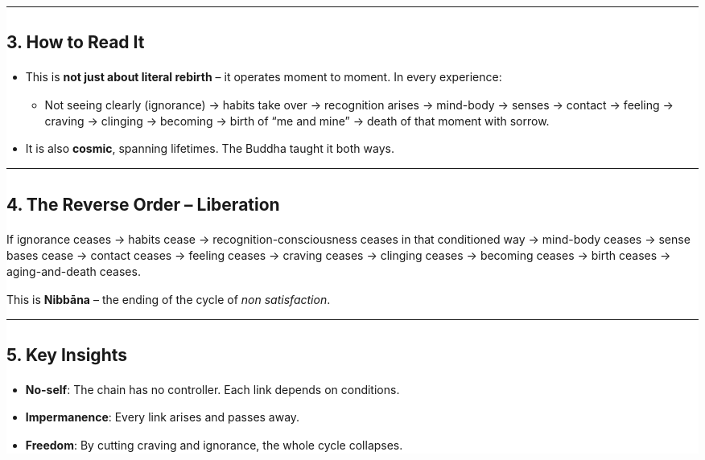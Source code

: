 
---

## 3. How to Read It

- This is **not just about literal rebirth** – it operates moment to moment. In every experience:
    
    - Not seeing clearly (ignorance) → habits take over → recognition arises → mind-body → senses → contact → feeling → craving → clinging → becoming → birth of “me and mine” → death of that moment with sorrow.
        
- It is also **cosmic**, spanning lifetimes. The Buddha taught it both ways.
    

---

## 4. The Reverse Order – Liberation

If ignorance ceases → habits cease → recognition-consciousness ceases in that conditioned way → mind-body ceases → sense bases cease → contact ceases → feeling ceases → craving ceases → clinging ceases → becoming ceases → birth ceases → aging-and-death ceases.

This is **Nibbāna** – the ending of the cycle of _non satisfaction_.

---

## 5. Key Insights

- **No-self**: The chain has no controller. Each link depends on conditions.
    
- **Impermanence**: Every link arises and passes away.
    
- **Freedom**: By cutting craving and ignorance, the whole cycle collapses.
